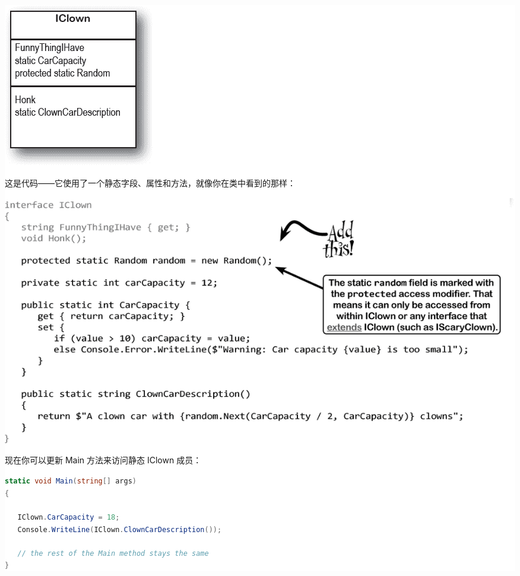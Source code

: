 ![Images](img/395fig001a.png)

这是代码——它使用了一个静态字段、属性和方法，就像你在类中看到的那样：

![Images](img/395fig001.png)

现在你可以更新 Main 方法来访问静态 IClown 成员：

```cs
static void Main(string[] args)
{

   IClown.CarCapacity = 18;
   Console.WriteLine(IClown.ClownCarDescription());

   // the rest of the Main method stays the same
}
```
